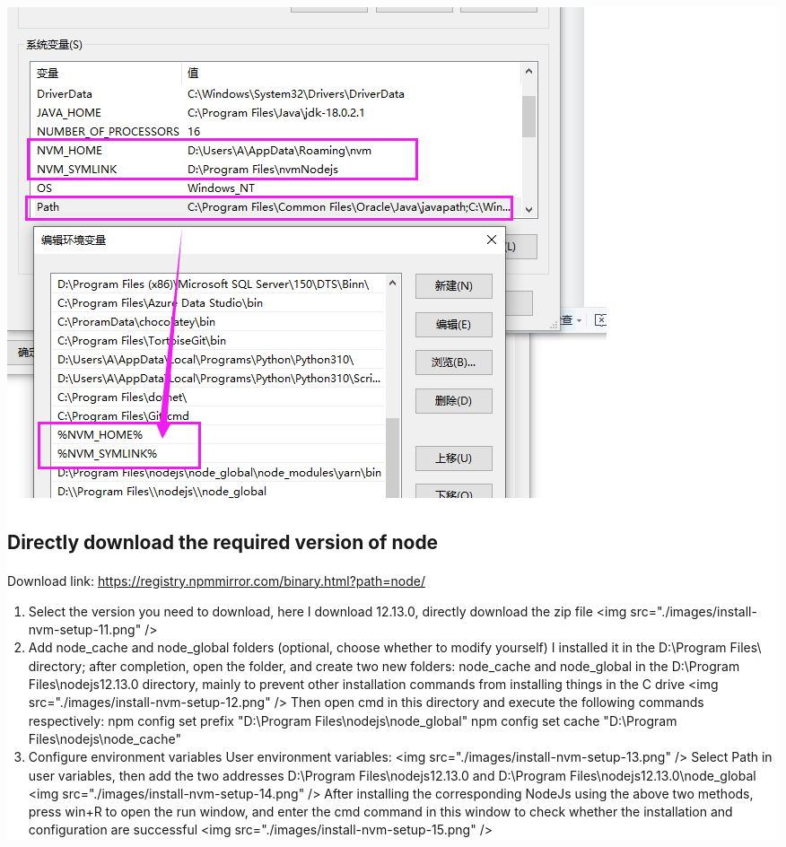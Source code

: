 <img src="./images/install-nvm-setup-10.png" />

## Directly download the required version of node

Download link: https://registry.npmmirror.com/binary.html?path=node/

1. Select the version you need to download, here I download 12.13.0, directly download the zip file
   &lt;img src=&quot;./images/install-nvm-setup-11.png&quot; /&gt;
2. Add node_cache and node_global folders (optional, choose whether to modify yourself)
   I installed it in the D:\Program Files\ directory; after completion, open the folder, and create two new folders: node_cache and node_global in the D:\Program Files\nodejs12.13.0 directory, mainly to prevent other installation commands from installing things in the C drive
   &lt;img src=&quot;./images/install-nvm-setup-12.png&quot; /&gt;
   Then open cmd in this directory and execute the following commands respectively:
   npm config set prefix &quot;D:\Program Files\nodejs\node_global&quot;
   npm config set cache &quot;D:\Program Files\nodejs\node_cache&quot;
3. Configure environment variables
   User environment variables:
   &lt;img src=&quot;./images/install-nvm-setup-13.png&quot; /&gt;
   Select Path in user variables, then add the two addresses D:\Program Files\nodejs12.13.0 and D:\Program Files\nodejs12.13.0\node_global
   &lt;img src=&quot;./images/install-nvm-setup-14.png&quot; /&gt;
   After installing the corresponding NodeJs using the above two methods, press win+R to open the run window, and enter the cmd command in this window to check whether the installation and configuration are successful
   &lt;img src=&quot;./images/install-nvm-setup-15.png&quot; /&gt;

